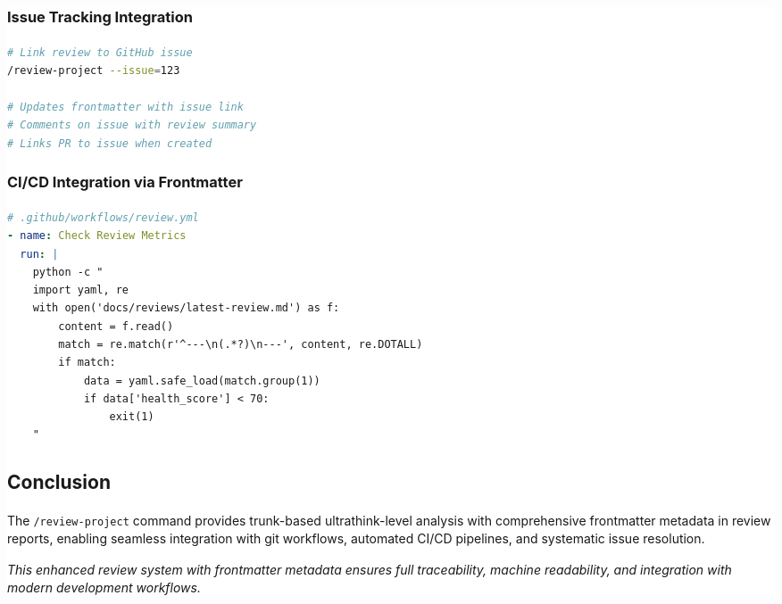 ### Issue Tracking Integration
```bash
# Link review to GitHub issue
/review-project --issue=123

# Updates frontmatter with issue link
# Comments on issue with review summary
# Links PR to issue when created
```

### CI/CD Integration via Frontmatter
```yaml
# .github/workflows/review.yml
- name: Check Review Metrics
  run: |
    python -c "
    import yaml, re
    with open('docs/reviews/latest-review.md') as f:
        content = f.read()
        match = re.match(r'^---\n(.*?)\n---', content, re.DOTALL)
        if match:
            data = yaml.safe_load(match.group(1))
            if data['health_score'] < 70:
                exit(1)
    "
```

## Conclusion

The `/review-project` command provides trunk-based ultrathink-level analysis with comprehensive frontmatter metadata in review reports, enabling seamless integration with git workflows, automated CI/CD pipelines, and systematic issue resolution.

*This enhanced review system with frontmatter metadata ensures full traceability, machine readability, and integration with modern development workflows.*